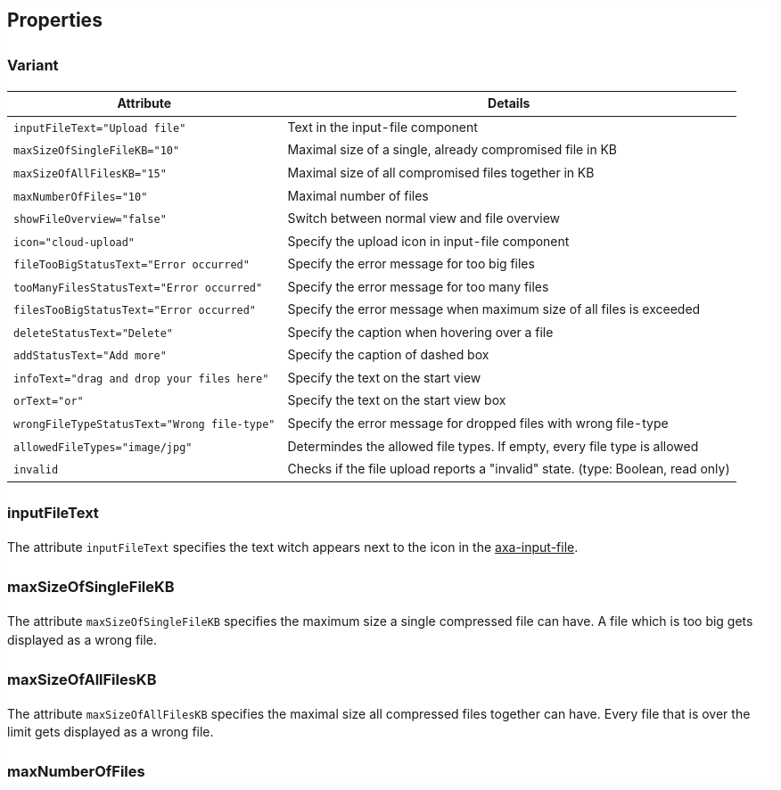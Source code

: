 ## Properties

### Variant

| Attribute                                   | Details                                                                         |
| ------------------------------------------- | ------------------------------------------------------------------------------- |
| `inputFileText="Upload file"`               | Text in the input-file component                                                |
| `maxSizeOfSingleFileKB="10"`                | Maximal size of a single, already compromised file in KB                        |
| `maxSizeOfAllFilesKB="15"`                  | Maximal size of all compromised files together in KB                            |
| `maxNumberOfFiles="10"`                     | Maximal number of files                                                         |
| `showFileOverview="false"`                  | Switch between normal view and file overview                                    |
| `icon="cloud-upload"`                       | Specify the upload icon in input-file component                                 |
| `fileTooBigStatusText="Error occurred"`     | Specify the error message for too big files                                     |
| `tooManyFilesStatusText="Error occurred"`   | Specify the error message for too many files                                    |
| `filesTooBigStatusText="Error occurred"`    | Specify the error message when maximum size of all files is exceeded            |
| `deleteStatusText="Delete"`                 | Specify the caption when hovering over a file                                   |
| `addStatusText="Add more"`                  | Specify the caption of dashed box                                               |
| `infoText="drag and drop your files here"`  | Specify the text on the start view                                              |
| `orText="or"`                               | Specify the text on the start view box                                          |
| `wrongFileTypeStatusText="Wrong file-type"` | Specify the error message for dropped files with wrong file-type                |
| `allowedFileTypes="image/jpg"`              | Determindes the allowed file types. If empty, every file type is allowed        |
| `invalid`                                   | Checks if the file upload reports a "invalid" state. (type: Boolean, read only) |

### inputFileText

The attribute `inputFileText` specifies the text witch appears next to the icon in the [axa-input-file](https://github.com/axa-ch-webhub-cloud/pattern-library/blob/develop/src/components/10-atoms/input-file/README.md).

### maxSizeOfSingleFileKB

The attribute `maxSizeOfSingleFileKB` specifies the maximum size a single compressed file can have. A file which is too big gets displayed as a wrong file.

### maxSizeOfAllFilesKB

The attribute `maxSizeOfAllFilesKB` specifies the maximal size all compressed files together can have. Every file that is over the limit gets displayed as a wrong file.

### maxNumberOfFiles
